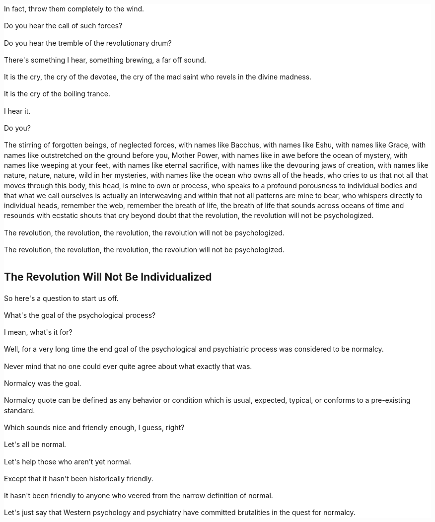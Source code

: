 In fact, throw them completely to the wind.

Do you hear the call of such forces?

Do you hear the tremble of the revolutionary drum?

There's something I hear, something brewing, a far off sound.

It is the cry, the cry of the devotee, the cry of the mad saint who revels in the divine madness.

It is the cry of the boiling trance.

I hear it.

Do you?

The stirring of forgotten beings, of neglected forces, with names like Bacchus, with names like Eshu, with names like Grace, with names like outstretched on the ground before you, Mother Power, with names like in awe before the ocean of mystery, with names like weeping at your feet, with names like eternal sacrifice, with names like the devouring jaws of creation, with names like nature, nature, nature, wild in her mysteries, with names like the ocean who owns all of the heads, who cries to us that not all that moves through this body, this head, is mine to own or process, who speaks to a profound porousness to individual bodies and that what we call ourselves is actually an interweaving and within that not all patterns are mine to bear, who whispers directly to individual heads, remember the web, remember the breath of life, the breath of life that sounds across oceans of time and resounds with ecstatic shouts that cry beyond doubt that the revolution, the revolution will not be psychologized.

The revolution, the revolution, the revolution, the revolution will not be psychologized.

The revolution, the revolution, the revolution, the revolution will not be psychologized.

## The Revolution Will Not Be Individualized

So here's a question to start us off.

What's the goal of the psychological process?

I mean, what's it for?

Well, for a very long time the end goal of the psychological and psychiatric process was considered to be normalcy.

Never mind that no one could ever quite agree about what exactly that was.

Normalcy was the goal.

Normalcy quote can be defined as any behavior or condition which is usual, expected, typical, or conforms to a pre-existing standard.

Which sounds nice and friendly enough, I guess, right?

Let's all be normal.

Let's help those who aren't yet normal.

Except that it hasn't been historically friendly.

It hasn't been friendly to anyone who veered from the narrow definition of normal.

Let's just say that Western psychology and psychiatry have committed brutalities in the quest for normalcy.
